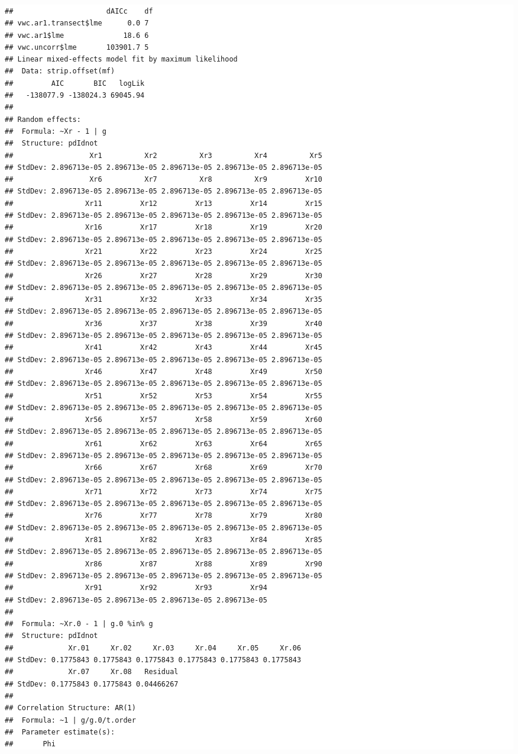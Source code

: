 
```
##                      dAICc    df
## vwc.ar1.transect$lme      0.0 7 
## vwc.ar1$lme              18.6 6 
## vwc.uncorr$lme       103901.7 5
## Linear mixed-effects model fit by maximum likelihood
##  Data: strip.offset(mf) 
##         AIC       BIC   logLik
##   -138077.9 -138024.3 69045.94
## 
## Random effects:
##  Formula: ~Xr - 1 | g
##  Structure: pdIdnot
##                  Xr1          Xr2          Xr3          Xr4          Xr5
## StdDev: 2.896713e-05 2.896713e-05 2.896713e-05 2.896713e-05 2.896713e-05
##                  Xr6          Xr7          Xr8          Xr9         Xr10
## StdDev: 2.896713e-05 2.896713e-05 2.896713e-05 2.896713e-05 2.896713e-05
##                 Xr11         Xr12         Xr13         Xr14         Xr15
## StdDev: 2.896713e-05 2.896713e-05 2.896713e-05 2.896713e-05 2.896713e-05
##                 Xr16         Xr17         Xr18         Xr19         Xr20
## StdDev: 2.896713e-05 2.896713e-05 2.896713e-05 2.896713e-05 2.896713e-05
##                 Xr21         Xr22         Xr23         Xr24         Xr25
## StdDev: 2.896713e-05 2.896713e-05 2.896713e-05 2.896713e-05 2.896713e-05
##                 Xr26         Xr27         Xr28         Xr29         Xr30
## StdDev: 2.896713e-05 2.896713e-05 2.896713e-05 2.896713e-05 2.896713e-05
##                 Xr31         Xr32         Xr33         Xr34         Xr35
## StdDev: 2.896713e-05 2.896713e-05 2.896713e-05 2.896713e-05 2.896713e-05
##                 Xr36         Xr37         Xr38         Xr39         Xr40
## StdDev: 2.896713e-05 2.896713e-05 2.896713e-05 2.896713e-05 2.896713e-05
##                 Xr41         Xr42         Xr43         Xr44         Xr45
## StdDev: 2.896713e-05 2.896713e-05 2.896713e-05 2.896713e-05 2.896713e-05
##                 Xr46         Xr47         Xr48         Xr49         Xr50
## StdDev: 2.896713e-05 2.896713e-05 2.896713e-05 2.896713e-05 2.896713e-05
##                 Xr51         Xr52         Xr53         Xr54         Xr55
## StdDev: 2.896713e-05 2.896713e-05 2.896713e-05 2.896713e-05 2.896713e-05
##                 Xr56         Xr57         Xr58         Xr59         Xr60
## StdDev: 2.896713e-05 2.896713e-05 2.896713e-05 2.896713e-05 2.896713e-05
##                 Xr61         Xr62         Xr63         Xr64         Xr65
## StdDev: 2.896713e-05 2.896713e-05 2.896713e-05 2.896713e-05 2.896713e-05
##                 Xr66         Xr67         Xr68         Xr69         Xr70
## StdDev: 2.896713e-05 2.896713e-05 2.896713e-05 2.896713e-05 2.896713e-05
##                 Xr71         Xr72         Xr73         Xr74         Xr75
## StdDev: 2.896713e-05 2.896713e-05 2.896713e-05 2.896713e-05 2.896713e-05
##                 Xr76         Xr77         Xr78         Xr79         Xr80
## StdDev: 2.896713e-05 2.896713e-05 2.896713e-05 2.896713e-05 2.896713e-05
##                 Xr81         Xr82         Xr83         Xr84         Xr85
## StdDev: 2.896713e-05 2.896713e-05 2.896713e-05 2.896713e-05 2.896713e-05
##                 Xr86         Xr87         Xr88         Xr89         Xr90
## StdDev: 2.896713e-05 2.896713e-05 2.896713e-05 2.896713e-05 2.896713e-05
##                 Xr91         Xr92         Xr93         Xr94
## StdDev: 2.896713e-05 2.896713e-05 2.896713e-05 2.896713e-05
## 
##  Formula: ~Xr.0 - 1 | g.0 %in% g
##  Structure: pdIdnot
##             Xr.01     Xr.02     Xr.03     Xr.04     Xr.05     Xr.06
## StdDev: 0.1775843 0.1775843 0.1775843 0.1775843 0.1775843 0.1775843
##             Xr.07     Xr.08   Residual
## StdDev: 0.1775843 0.1775843 0.04466267
## 
## Correlation Structure: AR(1)
##  Formula: ~1 | g/g.0/t.order 
##  Parameter estimate(s):
##       Phi 
```